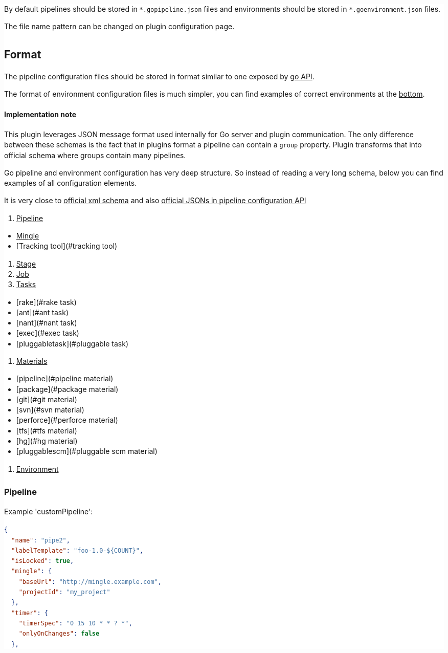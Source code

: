 By default pipelines should be stored in `*.gopipeline.json` files
and environments should be stored in `*.goenvironment.json` files.

The file name pattern can be changed on plugin configuration page.

## Format

The pipeline configuration files should be stored in format similar to
one exposed by [go API](https://api.go.cd/16.1.0/#get-pipeline-config).

The format of environment configuration files is much simpler,
you can find examples of correct environments at the [bottom](#environment).

#### Implementation note

This plugin leverages JSON message format used internally for Go server
and plugin communication. The only difference between these schemas is the
fact that in plugins format a pipeline can contain a `group` property. Plugin
transforms that into official schema where groups contain many pipelines.

Go pipeline and environment configuration has very deep structure. So instead
of reading a very long schema, below you can find examples of all configuration elements.

It is very close to [official xml schema](http://www.go.cd/documentation/user/16.1.0/configuration/configuration_reference.html)
and also [official JSONs in pipeline configuration API](https://api.go.cd/16.1.0/#get-pipeline-config)

1. [Pipeline](#pipeline)
 * [Mingle](#mingle)
 * [Tracking tool](#tracking tool)
1. [Stage](#stage)
1. [Job](#job)
1. [Tasks](#tasks)
 * [rake](#rake task)
 * [ant](#ant task)
 * [nant](#nant task)
 * [exec](#exec task)
 * [pluggabletask](#pluggable task)
1. [Materials](#materials)
 * [pipeline](#pipeline material)
 * [package](#package material)
 * [git](#git material)
 * [svn](#svn material)
 * [perforce](#perforce material)
 * [tfs](#tfs material)
 * [hg](#hg material)
 * [pluggablescm](#pluggable scm material)
1. [Environment](#environment)


### Pipeline

Example 'customPipeline':
```json
{
  "name": "pipe2",
  "labelTemplate": "foo-1.0-${COUNT}",
  "isLocked": true,
  "mingle": {
    "baseUrl": "http://mingle.example.com",
    "projectId": "my_project"
  },
  "timer": {
    "timerSpec": "0 15 10 * * ? *",
    "onlyOnChanges": false
  },
```